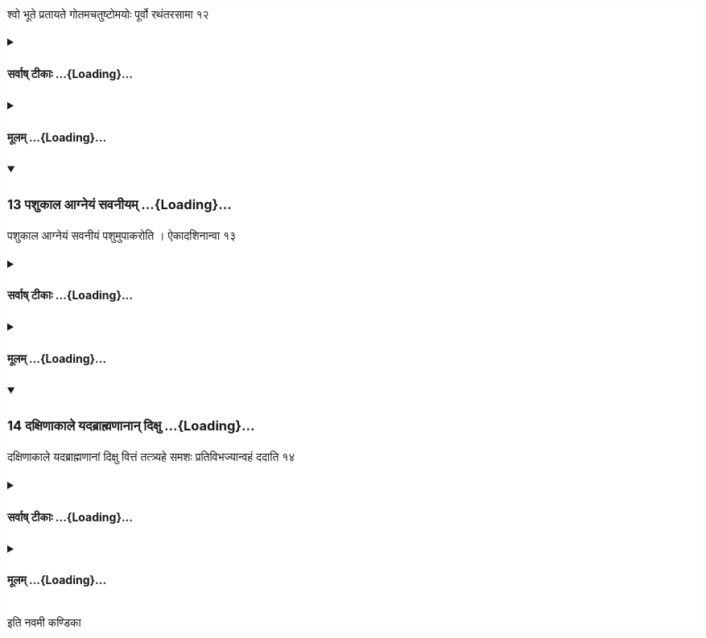 श्वो भूते प्रतायते गोतमचतुष्टोमयोः पूर्वो रथंतरसामा १२
</details>
</div>
<div class="js_include collapsed" newlevelforh1="4" title="सर्वाष् टीकाः" unfilled url="/vedAH_yajuH/taittirIyam/sUtram/ApastambaH/shrautam/sarvASh_TIkAH/20/09/12_shvo_bhUte_pratAyate.md">
<details><summary><h4>सर्वाष् टीकाः ...{Loading}...</h4></summary></details>
</div>
<div class="js_include collapsed" newlevelforh1="4" title="मूलम्" unfilled url="/vedAH_yajuH/taittirIyam/sUtram/ApastambaH/shrautam/mUlam/20/09/12_shvo_bhUte_pratAyate.md">
<details><summary><h4>मूलम् ...{Loading}...</h4></summary></details>
</div>
<div class="js_include" includetitle="true" newlevelforh1="3" unfilled url="/vedAH_yajuH/taittirIyam/sUtram/ApastambaH/shrautam/vishvAsa-prastutiH/20/09/13_pashukAla_AgneyaM_savanIyam.md">
<details open><summary><h3>13 पशुकाल आग्नेयं सवनीयम् ...{Loading}...</h3></summary>

पशुकाल आग्नेयं सवनीयं पशुमुपाकरोति । ऐकादशिनान्वा १३
</details>
</div>
<div class="js_include collapsed" newlevelforh1="4" title="सर्वाष् टीकाः" unfilled url="/vedAH_yajuH/taittirIyam/sUtram/ApastambaH/shrautam/sarvASh_TIkAH/20/09/13_pashukAla_AgneyaM_savanIyam.md">
<details><summary><h4>सर्वाष् टीकाः ...{Loading}...</h4></summary></details>
</div>
<div class="js_include collapsed" newlevelforh1="4" title="मूलम्" unfilled url="/vedAH_yajuH/taittirIyam/sUtram/ApastambaH/shrautam/mUlam/20/09/13_pashukAla_AgneyaM_savanIyam.md">
<details><summary><h4>मूलम् ...{Loading}...</h4></summary></details>
</div>
<div class="js_include" includetitle="true" newlevelforh1="3" unfilled url="/vedAH_yajuH/taittirIyam/sUtram/ApastambaH/shrautam/vishvAsa-prastutiH/20/09/14_daxiNAkAle_yadabrAhmaNAnAn_dixu.md">
<details open><summary><h3>14 दक्षिणाकाले यदब्राह्मणानान् दिक्षु ...{Loading}...</h3></summary>

दक्षिणाकाले यदब्राह्मणानां दिक्षु वित्तं तत्त्र्यहे समशः प्रतिविभज्यान्वहं ददाति १४
</details>
</div>
<div class="js_include collapsed" newlevelforh1="4" title="सर्वाष् टीकाः" unfilled url="/vedAH_yajuH/taittirIyam/sUtram/ApastambaH/shrautam/sarvASh_TIkAH/20/09/14_daxiNAkAle_yadabrAhmaNAnAn_dixu.md">
<details><summary><h4>सर्वाष् टीकाः ...{Loading}...</h4></summary></details>
</div>
<div class="js_include collapsed" newlevelforh1="4" title="मूलम्" unfilled url="/vedAH_yajuH/taittirIyam/sUtram/ApastambaH/shrautam/mUlam/20/09/14_daxiNAkAle_yadabrAhmaNAnAn_dixu.md">
<details><summary><h4>मूलम् ...{Loading}...</h4></summary></details>
</div>





  
इति नवमी कण्डिका 

